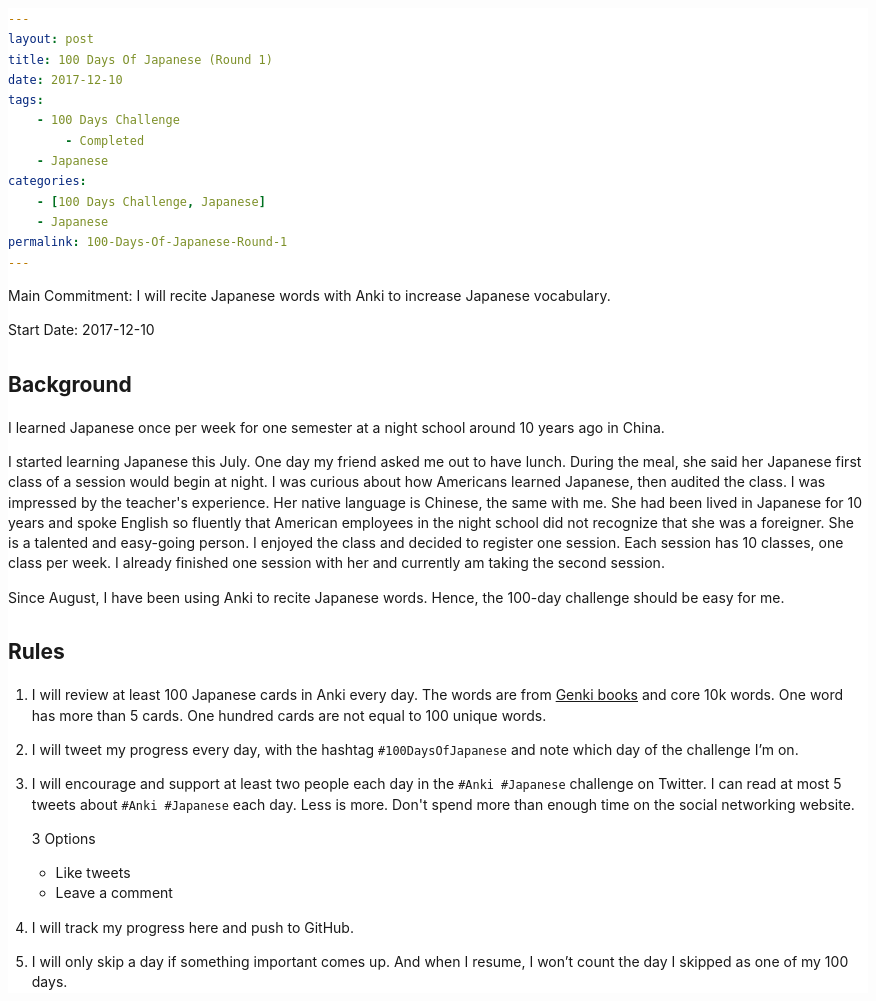 ```yaml
---
layout: post
title: 100 Days Of Japanese (Round 1)
date: 2017-12-10
tags:
	- 100 Days Challenge
		- Completed
	- Japanese
categories:
	- [100 Days Challenge, Japanese]
	- Japanese
permalink: 100-Days-Of-Japanese-Round-1
---
```

Main Commitment: I will recite Japanese words with Anki to increase Japanese vocabulary.

Start Date: 2017-12-10



## Background

I learned Japanese once per week for one semester at a night school around 10 years ago in China.

I started learning Japanese this July. One day my friend asked me out to have lunch. During the meal, she said her Japanese first class of a session would begin at night. I was curious about how Americans learned Japanese, then audited the class. I was impressed by the teacher's experience. Her native language is Chinese, the same with me. She had been lived in Japanese for 10 years and spoke English so fluently that American employees in the night school did not recognize that she was a foreigner. She is a talented and easy-going person. I enjoyed the class and decided to register one session. Each session has 10 classes, one class per week. I already finished one session with her and currently am taking the second session.

Since August, I have been using Anki to recite Japanese words. Hence, the 100-day challenge should be easy for me.

## Rules

1. I will review at least 100 Japanese cards in Anki every day. The words are from [Genki books](http://links.yingjiehu.com/GenkiI2ndedtextbook) and core 10k words. One word has more than 5 cards. One hundred cards are not equal to 100 unique words.
2. I will tweet my progress every day, with the hashtag `#100DaysOfJapanese` and note which day of the challenge I’m on.
3. I will encourage and support at least two people each day in the `#Anki #Japanese` challenge on Twitter. I can read at most 5 tweets about `#Anki #Japanese` each day. Less is more. Don't spend more than enough time on the social networking website.

	3 Options

	* Like tweets
	* Leave a comment
4. I will track my progress here and push to GitHub.
5. I will only skip a day if something important comes up. And when I resume, I won’t count the day I skipped as one of my 100 days.
